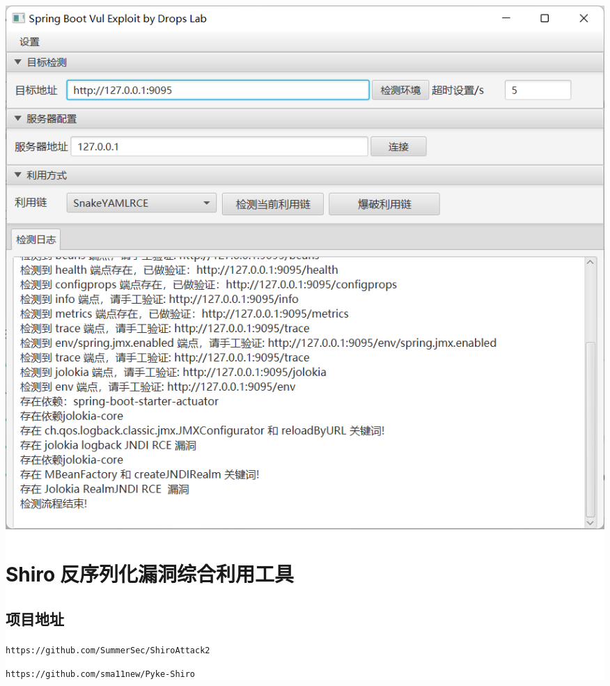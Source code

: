 ![image](assets/image-20240627105040-78fliwh.png)

# Shiro 反序列化漏洞综合利用工具

## 项目地址

```http
https://github.com/SummerSec/ShiroAttack2
```

```http
https://github.com/sma11new/Pyke-Shiro
```

